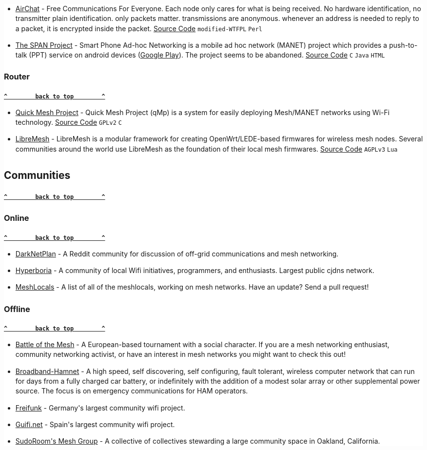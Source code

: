 * [AirChat](https://github.com/lulzlabs/AirChat) - Free Communications For Everyone. Each node only cares for what is being received. No hardware identification, no transmitter plain identification. only packets matter. transmissions are anonymous. whenever an address is needed to reply to a packet, it is encrypted inside the packet. [Source Code](https://github.com/lulzlabs/AirChat) `modified-WTFPL` `Perl`

* [The SPAN Project](https://projectspan.github.io) - Smart Phone Ad-hoc Networking is a mobile ad hoc network (MANET) project which provides a push-to-talk (PPT) service on android devices ([Google Play](https://play.google.com/store/apps/developer?id=stoker)). The project seems to be abandoned. [Source Code](https://github.com/ProjectSPAN) `C` `Java` `HTML`

### Router
**[`^        back to top        ^`](#)**

* [Quick Mesh Project](https://qmp.cat/Home) - Quick Mesh Project (qMp) is a system for easily deploying Mesh/MANET networks using Wi-Fi technology. [Source Code](http://dev.qmp.cat/projects/qmp/repository) `GPLv2` `C`

* [LibreMesh](http://www.libremesh.org/) - LibreMesh is a modular framework for creating OpenWrt/LEDE-based firmwares for wireless mesh nodes. Several communities around the world use LibreMesh as the foundation of their local mesh firmwares. [Source Code](https://github.com/libremesh/) `AGPLv3` `Lua`

## Communities
**[`^        back to top        ^`](#)**

### Online
**[`^        back to top        ^`](#)**
* [DarkNetPlan](https://www.reddit.com/r/darknetplan/) - A Reddit community for discussion of off-grid communications and mesh networking.

* [Hyperboria](https://hyperboria.net/)  - A community of local Wifi initiatives, programmers, and enthusiasts. Largest public cjdns network.

* [MeshLocals](https://github.com/phillymesh/meshlocals/blob/master/meshlocals.md) - A list of all of the meshlocals, working on mesh networks. Have an update? Send a pull request!

### Offline
**[`^        back to top        ^`](#)**
* [Battle of the Mesh](http://battlemesh.org/) - A European-based tournament with a social character. If you are a mesh networking enthusiast, community networking activist, or have an interest in mesh networks you might want to check this out! 

* [Broadband-Hamnet](http://www.broadband-hamnet.org/) - A high speed, self discovering, self configuring, fault tolerant, wireless computer network that can run for days from a fully charged car battery, or indefinitely with the addition of a modest solar array or other supplemental power source. The focus is on emergency communications for HAM operators.

* [Freifunk](https://freifunk.net/en/) - Germany's largest community wifi project. 

* [Guifi.net](https://guifi.net/en) - Spain's largest community wifi project.

* [SudoRoom's Mesh Group](https://sudoroom.org/wiki/Mesh) - A collective of collectives stewarding a large community space in Oakland, California.
